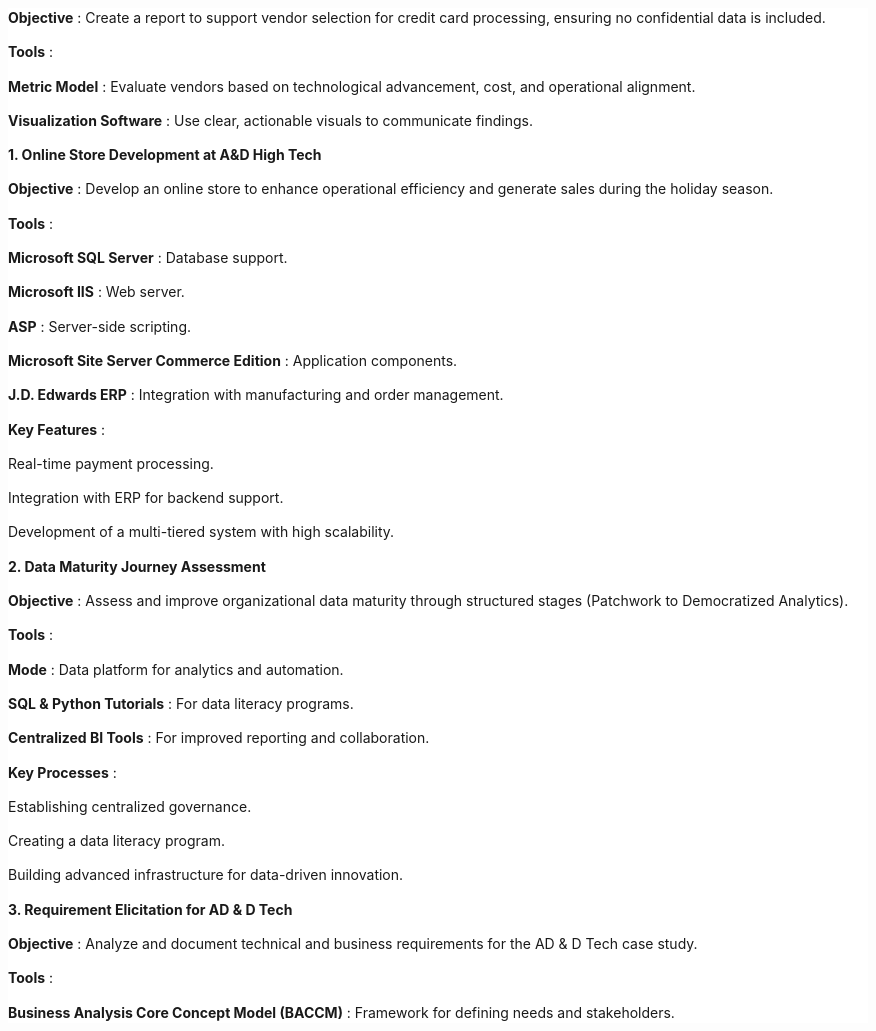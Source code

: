 **Objective** : Create a report to support vendor selection for credit card processing, ensuring no confidential data is included.

**Tools** :

**Metric Model** : Evaluate vendors based on technological advancement, cost, and operational alignment.

**Visualization Software** : Use clear, actionable visuals to communicate findings.

**1. Online Store Development at A&D High Tech**

**Objective** : Develop an online store to enhance operational efficiency and generate sales during the holiday season.

**Tools** :

**Microsoft SQL Server** : Database support.

**Microsoft IIS** : Web server.

**ASP** : Server-side scripting.

**Microsoft Site Server Commerce Edition** : Application components.

**J.D. Edwards ERP** : Integration with manufacturing and order management.

**Key Features** :

Real-time payment processing.

Integration with ERP for backend support.

Development of a multi-tiered system with high scalability.

**2. Data Maturity Journey Assessment**

**Objective** : Assess and improve organizational data maturity through structured stages (Patchwork to Democratized Analytics).

**Tools** :

**Mode** : Data platform for analytics and automation.

**SQL & Python Tutorials** : For data literacy programs.

**Centralized BI Tools** : For improved reporting and collaboration.

**Key Processes** :

Establishing centralized governance.

Creating a data literacy program.

Building advanced infrastructure for data-driven innovation.

**3. Requirement Elicitation for AD & D Tech**

**Objective** : Analyze and document technical and business requirements for the AD & D Tech case study.

**Tools** :

**Business Analysis Core Concept Model (BACCM)** : Framework for defining needs and stakeholders.
